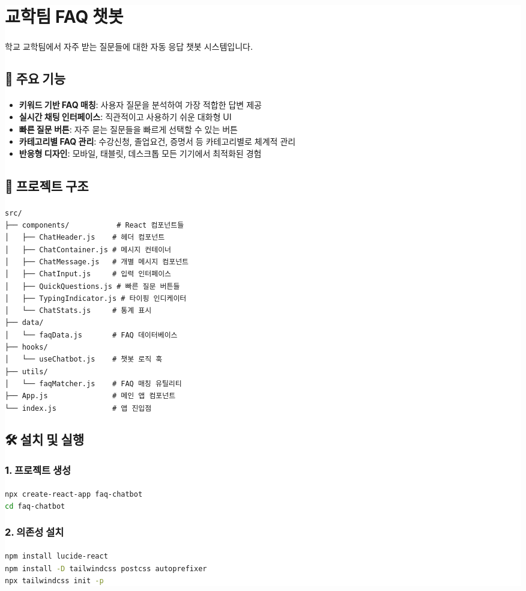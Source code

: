 # 교학팀 FAQ 챗봇

학교 교학팀에서 자주 받는 질문들에 대한 자동 응답 챗봇 시스템입니다.

## 🚀 주요 기능

- **키워드 기반 FAQ 매칭**: 사용자 질문을 분석하여 가장 적합한 답변 제공
- **실시간 채팅 인터페이스**: 직관적이고 사용하기 쉬운 대화형 UI
- **빠른 질문 버튼**: 자주 묻는 질문들을 빠르게 선택할 수 있는 버튼
- **카테고리별 FAQ 관리**: 수강신청, 졸업요건, 증명서 등 카테고리별로 체계적 관리
- **반응형 디자인**: 모바일, 태블릿, 데스크톱 모든 기기에서 최적화된 경험

## 📁 프로젝트 구조

```
src/
├── components/           # React 컴포넌트들
│   ├── ChatHeader.js    # 헤더 컴포넌트
│   ├── ChatContainer.js # 메시지 컨테이너
│   ├── ChatMessage.js   # 개별 메시지 컴포넌트
│   ├── ChatInput.js     # 입력 인터페이스
│   ├── QuickQuestions.js # 빠른 질문 버튼들
│   ├── TypingIndicator.js # 타이핑 인디케이터
│   └── ChatStats.js     # 통계 표시
├── data/
│   └── faqData.js       # FAQ 데이터베이스
├── hooks/
│   └── useChatbot.js    # 챗봇 로직 훅
├── utils/
│   └── faqMatcher.js    # FAQ 매칭 유틸리티
├── App.js               # 메인 앱 컴포넌트
└── index.js             # 앱 진입점
```

## 🛠 설치 및 실행

### 1. 프로젝트 생성

```bash
npx create-react-app faq-chatbot
cd faq-chatbot
```

### 2. 의존성 설치

```bash
npm install lucide-react
npm install -D tailwindcss postcss autoprefixer
npx tailwindcss init -p
```
